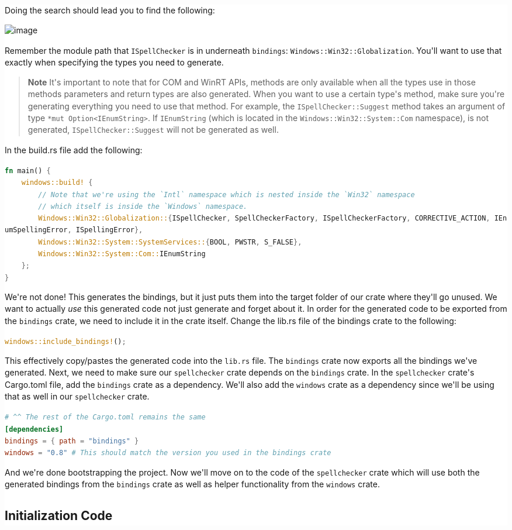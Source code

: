 Doing the search should lead you to find the following:

![image](https://user-images.githubusercontent.com/9845234/119203528-1654cd00-ba48-11eb-8f48-555b69c3ef5e.png)

Remember the module path that `ISpellChecker` is in underneath `bindings`: `Windows::Win32::Globalization`. You'll want to use that exactly when specifying the types you need to generate.

> **Note**
> It's important to note that for COM and WinRT APIs, methods are only available when all the types use in those methods parameters and return types are also generated. When you want to use a certain type's method, make sure you're generating everything you need to use that method. For example, the `ISpellChecker::Suggest` method takes an argument of type `*mut Option<IEnumString>`. If `IEnumString` (which is located in the `Windows::Win32::System::Com` namespace), is not generated, `ISpellChecker::Suggest` will not be generated as well.

In the build.rs file add the following:

```rust
fn main() {
    windows::build! {
        // Note that we're using the `Intl` namespace which is nested inside the `Win32` namespace
        // which itself is inside the `Windows` namespace.
        Windows::Win32::Globalization::{ISpellChecker, SpellCheckerFactory, ISpellCheckerFactory, CORRECTIVE_ACTION, IEnumSpellingError, ISpellingError},
        Windows::Win32::System::SystemServices::{BOOL, PWSTR, S_FALSE},
        Windows::Win32::System::Com::IEnumString
    };
}
```

We're not done! This generates the bindings, but it just puts them into the target folder of our crate where they'll go unused. We want to actually *use* this generated code not just generate and forget about it. In order for the generated code to be exported from the `bindings` crate, we need to include it in the crate itself. Change the lib.rs file of the bindings crate to the following:

```rust
windows::include_bindings!();
```

This effectively copy/pastes the generated code into the `lib.rs` file. The `bindings` crate now exports all the bindings we've generated. Next, we need to make sure our `spellchecker` crate depends on the `bindings` crate. In the `spellchecker` crate's Cargo.toml file, add the `bindings` crate as a dependency. We'll also add the `windows` crate as a dependency since we'll be using that as well in our `spellchecker` crate.

```toml
# ^^ The rest of the Cargo.toml remains the same
[dependencies]
bindings = { path = "bindings" }
windows = "0.8" # This should match the version you used in the bindings crate
```

And we're done bootstrapping the project. Now we'll move on to the code of the `spellchecker` crate which will use both the generated bindings from the `bindings` crate as well as helper functionality from the `windows` crate.

## Initialization Code
